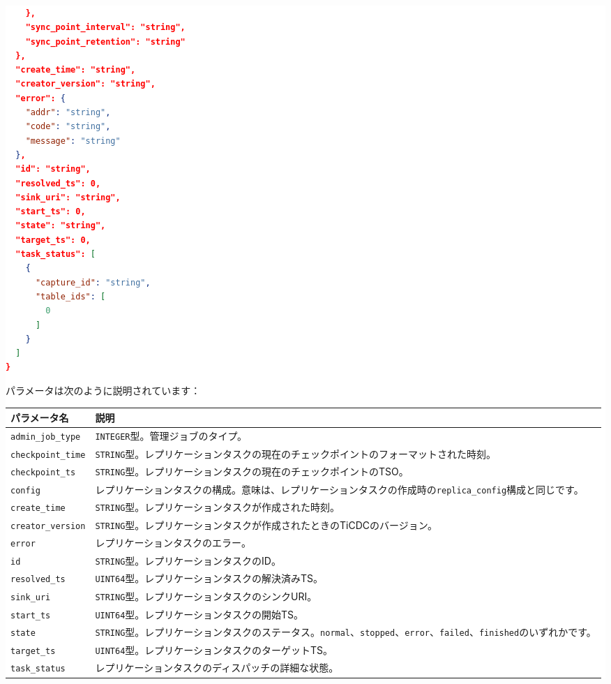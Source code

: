 ```json
    },
    "sync_point_interval": "string",
    "sync_point_retention": "string"
  },
  "create_time": "string",
  "creator_version": "string",
  "error": {
    "addr": "string",
    "code": "string",
    "message": "string"
  },
  "id": "string",
  "resolved_ts": 0,
  "sink_uri": "string",
  "start_ts": 0,
  "state": "string",
  "target_ts": 0,
  "task_status": [
    {
      "capture_id": "string",
      "table_ids": [
        0
      ]
    }
  ]
}
```

パラメータは次のように説明されています：

| パラメータ名 | 説明 |
|:-----------------|:---------------------------------------|
| `admin_job_type`  | `INTEGER`型。管理ジョブのタイプ。                 |
| `checkpoint_time` | `STRING`型。レプリケーションタスクの現在のチェックポイントのフォーマットされた時刻。                  |
| `checkpoint_ts`   | `STRING`型。レプリケーションタスクの現在のチェックポイントのTSO。    |
| `config`          | レプリケーションタスクの構成。意味は、レプリケーションタスクの作成時の`replica_config`構成と同じです。       |
| `create_time`     | `STRING`型。レプリケーションタスクが作成された時刻。                          |
| `creator_version` | `STRING`型。レプリケーションタスクが作成されたときのTiCDCのバージョン。         |
| `error`           | レプリケーションタスクのエラー。                      |
| `id`              | `STRING`型。レプリケーションタスクのID。                |
| `resolved_ts`     | `UINT64`型。レプリケーションタスクの解決済みTS。    |
| `sink_uri`        | `STRING`型。レプリケーションタスクのシンクURI。                                     |
| `start_ts`        | `UINT64`型。レプリケーションタスクの開始TS。                                      |
| `state`           | `STRING`型。レプリケーションタスクのステータス。`normal`、`stopped`、`error`、`failed`、`finished`のいずれかです。 |
| `target_ts`       | `UINT64`型。レプリケーションタスクのターゲットTS。                                    |
| `task_status`     | レプリケーションタスクのディスパッチの詳細な状態。 |
